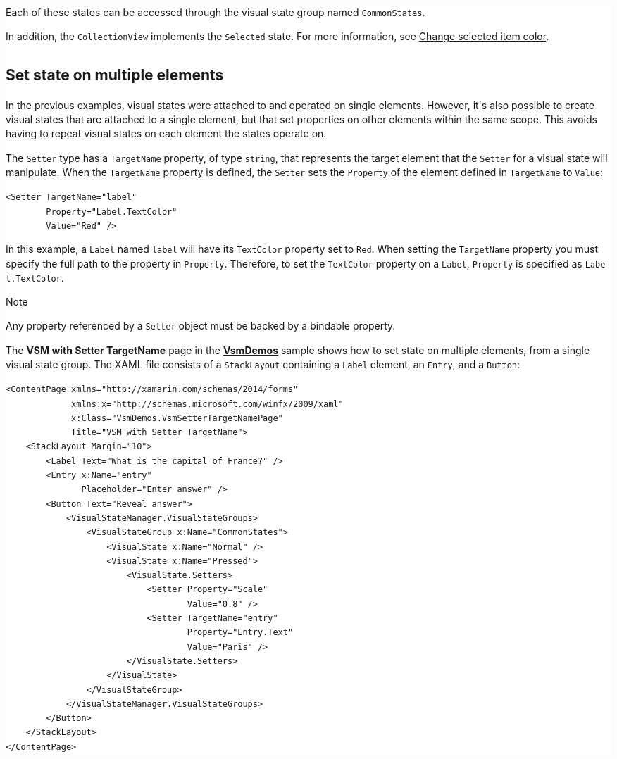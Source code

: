 Each of these states can be accessed through the visual state group named `CommonStates`.

In addition, the `CollectionView` implements the `Selected` state. For more information, see [Change selected item color](~/xamarin-forms/user-interface/collectionview/selection.md#change-selected-item-color).

## Set state on multiple elements

In the previous examples, visual states were attached to and operated on single elements. However, it's also possible to create visual states that are attached to a single element, but that set properties on other elements within the same scope. This avoids having to repeat visual states on each element the states operate on.

The [`Setter`](xref:Xamarin.Forms.Setter) type has a `TargetName` property, of type `string`, that represents the target element that the `Setter` for a visual state will manipulate. When the `TargetName` property is defined, the `Setter` sets the `Property` of the element defined in `TargetName` to `Value`:

```xaml
<Setter TargetName="label"
        Property="Label.TextColor"
        Value="Red" />
```

In this example, a `Label` named `label` will have its `TextColor` property set to `Red`. When setting the `TargetName` property you must specify the full path to the property in `Property`. Therefore, to set the `TextColor` property on a `Label`, `Property` is specified as `Label.TextColor`.

> [!NOTE]
> Any property referenced by a `Setter` object must be backed by a bindable property.

The **VSM with Setter TargetName** page in the **[VsmDemos](https://docs.microsoft.com/samples/xamarin/xamarin-forms-samples/userinterface-vsmdemos)** sample shows how to set state on multiple elements, from a single visual state group. The XAML file consists of a `StackLayout` containing a `Label` element, an `Entry`, and a `Button`:

```xaml
<ContentPage xmlns="http://xamarin.com/schemas/2014/forms"
             xmlns:x="http://schemas.microsoft.com/winfx/2009/xaml"
             x:Class="VsmDemos.VsmSetterTargetNamePage"
             Title="VSM with Setter TargetName">
    <StackLayout Margin="10">
        <Label Text="What is the capital of France?" />
        <Entry x:Name="entry"
               Placeholder="Enter answer" />
        <Button Text="Reveal answer">
            <VisualStateManager.VisualStateGroups>
                <VisualStateGroup x:Name="CommonStates">
                    <VisualState x:Name="Normal" />
                    <VisualState x:Name="Pressed">
                        <VisualState.Setters>
                            <Setter Property="Scale"
                                    Value="0.8" />
                            <Setter TargetName="entry"
                                    Property="Entry.Text"
                                    Value="Paris" />
                        </VisualState.Setters>
                    </VisualState>
                </VisualStateGroup>
            </VisualStateManager.VisualStateGroups>
        </Button>
    </StackLayout>
</ContentPage>
```

